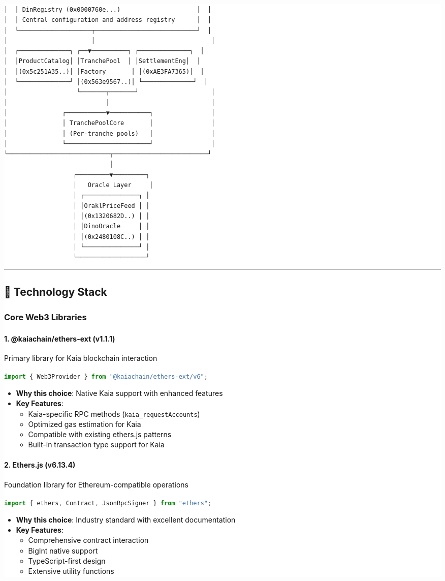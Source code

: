 ```
│  │ DinRegistry (0x0000760e...)                     │  │
│  │ Central configuration and address registry      │  │
│  └────────────────────┬────────────────────────────┘  │
│                       │                                │
│  ┌──────────────┐ ┌──▼──────────┐ ┌──────────────┐  │
│  │ProductCatalog│ │TranchePool  │ │SettlementEng│  │
│  │(0x5c251A35..)│ │Factory       │ │(0xAE3FA7365)│  │
│  └──────────────┘ │(0x563e9567..)│ └──────────────┘  │
│                   └───────┬───────┘                    │
│                           │                            │
│               ┌───────────▼───────────┐                │
│               │ TranchePoolCore       │                │
│               │ (Per-tranche pools)   │                │
│               └───────────────────────┘                │
└────────────────────────────┬──────────────────────────┘
                             │
                   ┌─────────▼─────────┐
                   │   Oracle Layer     │
                   │ ┌───────────────┐ │
                   │ │OraklPriceFeed │ │
                   │ │(0x1320682D..) │ │
                   │ │DinoOracle     │ │
                   │ │(0x2480108C..) │ │
                   │ └───────────────┘ │
                   └───────────────────┘
```

---

## 🔧 Technology Stack

### Core Web3 Libraries

#### 1. **@kaiachain/ethers-ext** (v1.1.1)
Primary library for Kaia blockchain interaction
```typescript
import { Web3Provider } from "@kaiachain/ethers-ext/v6";
```
- **Why this choice**: Native Kaia support with enhanced features
- **Key Features**:
  - Kaia-specific RPC methods (`kaia_requestAccounts`)
  - Optimized gas estimation for Kaia
  - Compatible with existing ethers.js patterns
  - Built-in transaction type support for Kaia

#### 2. **Ethers.js** (v6.13.4)
Foundation library for Ethereum-compatible operations
```typescript
import { ethers, Contract, JsonRpcSigner } from "ethers";
```
- **Why this choice**: Industry standard with excellent documentation
- **Key Features**:
  - Comprehensive contract interaction
  - BigInt native support
  - TypeScript-first design
  - Extensive utility functions
